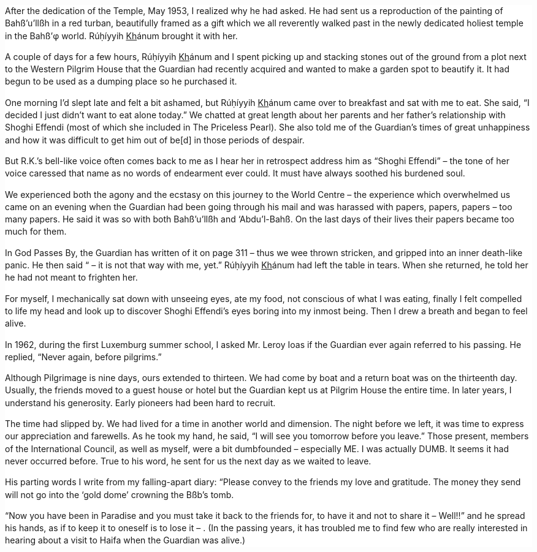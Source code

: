 After the dedication of the Temple, May 1953, I realized why he had asked.  He had sent us a reproduction of the painting of Bahß’u’llßh in a red turban, beautifully framed as a gift which we all reverently walked past in the newly dedicated holiest temple in the Bahß’φ world.  Rúḥíyyih <u>Kh</u>ánum brought it with her.  

A couple of days for a few hours, Rúḥíyyih <u>Kh</u>ánum and I spent picking up and stacking stones out of the ground from a plot next to the Western Pilgrim House that the Guardian had recently acquired and wanted to make a garden spot to beautify it.  It had begun to be used as a dumping place so he purchased it.  

One morning I’d slept late and felt a bit ashamed, but Rúḥíyyih <u>Kh</u>ánum came over to breakfast and sat with me to eat.  She said, “I decided I just didn’t want to eat alone today.”  We chatted at great length about her parents and her father’s relationship with Shoghi Effendi (most of which she included in The Priceless Pearl).  She also told me of the Guardian’s times of great unhappiness and how it was difficult to get him out of be[d] in those periods of despair.  

But R.K.’s bell-like voice often comes back to me as I hear her in retrospect address him as “Shoghi Effendi” – the tone of her voice caressed that name as no words of endearment ever could.  It must have always soothed his burdened soul.  

We experienced both the agony and the ecstasy on this journey to the World Centre – the experience which overwhelmed us came on an evening when the Guardian had been going through his mail and was harassed with papers, papers, papers – too many papers.  He said it was so with both Bahß’u’llßh and ‘Abdu’l-Bahß.  On the last days of their lives their papers became too much for them.  

In God Passes By, the Guardian has written of it on page 311 – thus we wee thrown stricken, and gripped into an inner death-like panic.  He then said “ – it is not that way with me, yet.”  Rúḥíyyih <u>Kh</u>ánum had left the table in tears.  When she returned, he told her he had not meant to frighten her.  

For myself, I mechanically sat down with unseeing eyes, ate my food, not conscious of what I was eating, finally I felt compelled to life my head and look up to discover Shoghi Effendi’s eyes boring into my inmost being.  Then I drew a breath and began to feel alive.  

In 1962, during the first Luxemburg summer school, I asked Mr. Leroy Ioas if the Guardian ever again referred to his passing.  He replied, “Never again, before pilgrims.”  

Although Pilgrimage is nine days, ours extended to thirteen.  We had come by boat and a return boat was on the thirteenth day.  Usually, the friends moved to a guest house or hotel but the Guardian kept us at Pilgrim House the entire time.  In later years, I understand his generosity.  Early pioneers had been hard to recruit.  

The time had slipped by.  We had lived for a time in another world and dimension.  The night before we left, it was time to express our appreciation and farewells.  As he took my hand, he said, “I will see you tomorrow before you leave.”  Those present, members of the International Council, as well as myself, were a bit dumbfounded – especially ME.  I was actually DUMB.  It seems it had never occurred before.  True to his word, he sent for us the next day as we waited to leave.  

His parting words I write from my falling-apart diary:  “Please convey to the friends my love and gratitude.  The money they send will not go into the ‘gold dome’ crowning the Bßb’s tomb.  

“Now you have been in Paradise and you must take it back to the friends for, to have it and not to share it – Well!!”  and he spread his hands, as if to keep it to oneself is to lose it – .   (In the passing years, it has troubled me to find few who are really interested in hearing about a visit to Haifa when the Guardian was alive.)  
